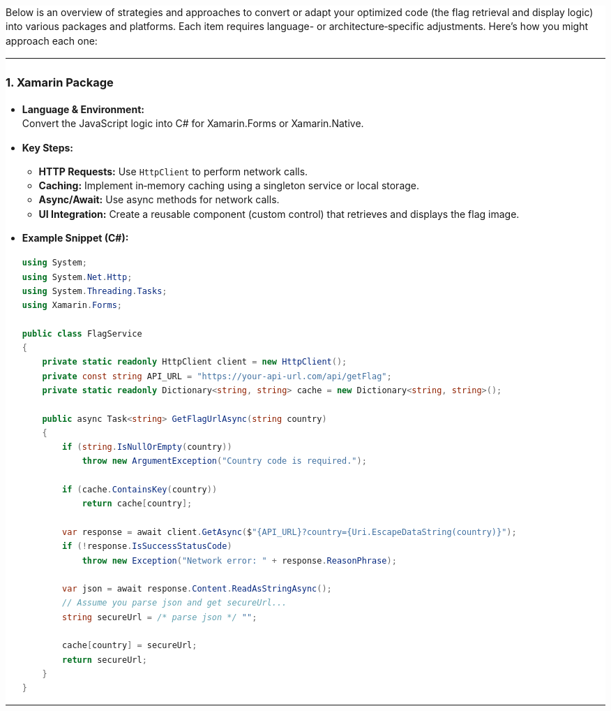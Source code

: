 Below is an overview of strategies and approaches to convert or adapt your optimized code (the flag retrieval and display logic) into various packages and platforms. Each item requires language- or architecture‑specific adjustments. Here’s how you might approach each one:

---

### 1. Xamarin Package

- **Language & Environment:**  
  Convert the JavaScript logic into C# for Xamarin.Forms or Xamarin.Native.  
- **Key Steps:**  
  - **HTTP Requests:** Use `HttpClient` to perform network calls.  
  - **Caching:** Implement in‑memory caching using a singleton service or local storage.  
  - **Async/Await:** Use async methods for network calls.  
  - **UI Integration:** Create a reusable component (custom control) that retrieves and displays the flag image.
- **Example Snippet (C#):**

  ```csharp
  using System;
  using System.Net.Http;
  using System.Threading.Tasks;
  using Xamarin.Forms;

  public class FlagService
  {
      private static readonly HttpClient client = new HttpClient();
      private const string API_URL = "https://your-api-url.com/api/getFlag";
      private static readonly Dictionary<string, string> cache = new Dictionary<string, string>();

      public async Task<string> GetFlagUrlAsync(string country)
      {
          if (string.IsNullOrEmpty(country))
              throw new ArgumentException("Country code is required.");

          if (cache.ContainsKey(country))
              return cache[country];

          var response = await client.GetAsync($"{API_URL}?country={Uri.EscapeDataString(country)}");
          if (!response.IsSuccessStatusCode)
              throw new Exception("Network error: " + response.ReasonPhrase);

          var json = await response.Content.ReadAsStringAsync();
          // Assume you parse json and get secureUrl...
          string secureUrl = /* parse json */ "";
          
          cache[country] = secureUrl;
          return secureUrl;
      }
  }
  ```

---